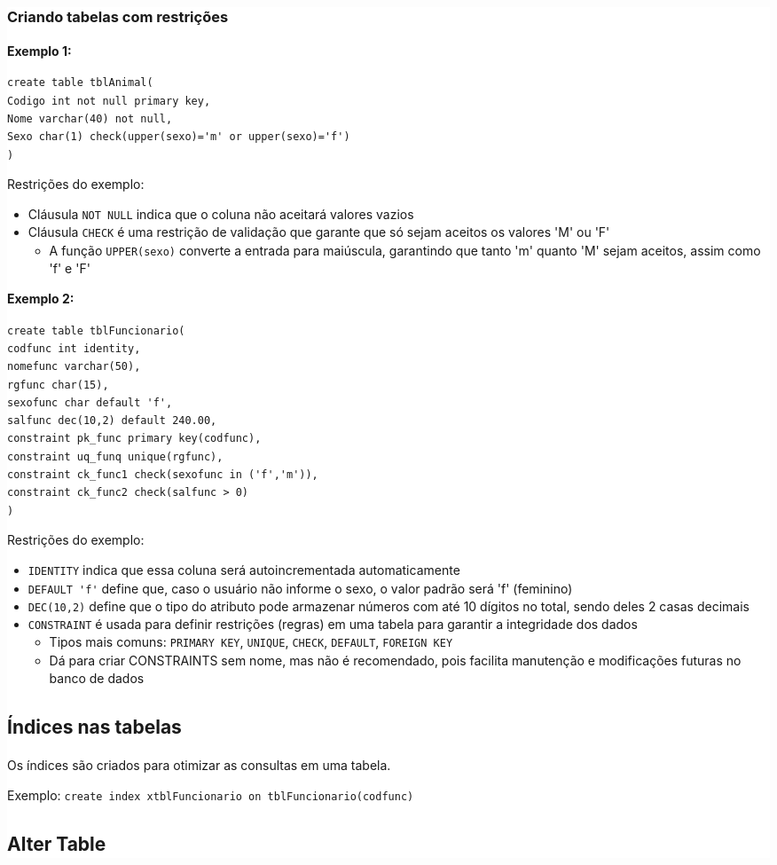 ### Criando tabelas com restrições 

**Exemplo 1:**

```
create table tblAnimal(
Codigo int not null primary key,
Nome varchar(40) not null,
Sexo char(1) check(upper(sexo)='m' or upper(sexo)='f')
)
```

Restrições do exemplo:
- Cláusula `NOT NULL` indica que o coluna não aceitará valores vazios
- Cláusula `CHECK` é uma restrição de validação que garante que só sejam aceitos os valores 'M' ou 'F'
   - A função `UPPER(sexo)` converte a entrada para maiúscula, garantindo que tanto 'm' quanto 'M' sejam aceitos, assim como 'f' e 'F'


**Exemplo 2:**

```
create table tblFuncionario(
codfunc int identity,
nomefunc varchar(50),
rgfunc char(15),
sexofunc char default 'f',
salfunc dec(10,2) default 240.00,
constraint pk_func primary key(codfunc),
constraint uq_funq unique(rgfunc),
constraint ck_func1 check(sexofunc in ('f','m')),
constraint ck_func2 check(salfunc > 0)
)
```

Restrições do exemplo:
- `IDENTITY` indica que essa coluna será autoincrementada automaticamente
- `DEFAULT 'f'` define que, caso o usuário não informe o sexo, o valor padrão será 'f' (feminino)
- `DEC(10,2)` define que o tipo do atributo  pode armazenar números com até 10 dígitos no total, sendo deles 2 casas decimais
- `CONSTRAINT` é usada para definir restrições (regras) em uma tabela para garantir a integridade dos dados
   - Tipos mais comuns: `PRIMARY KEY`, `UNIQUE`, `CHECK`, `DEFAULT`, `FOREIGN KEY`
   - Dá para criar CONSTRAINTS sem nome, mas não é recomendado, pois facilita manutenção e modificações futuras no banco de dados

## Índices nas tabelas

Os índices são criados para otimizar as consultas em uma tabela.

Exemplo: `create index xtblFuncionario on tblFuncionario(codfunc)`

## Alter Table
